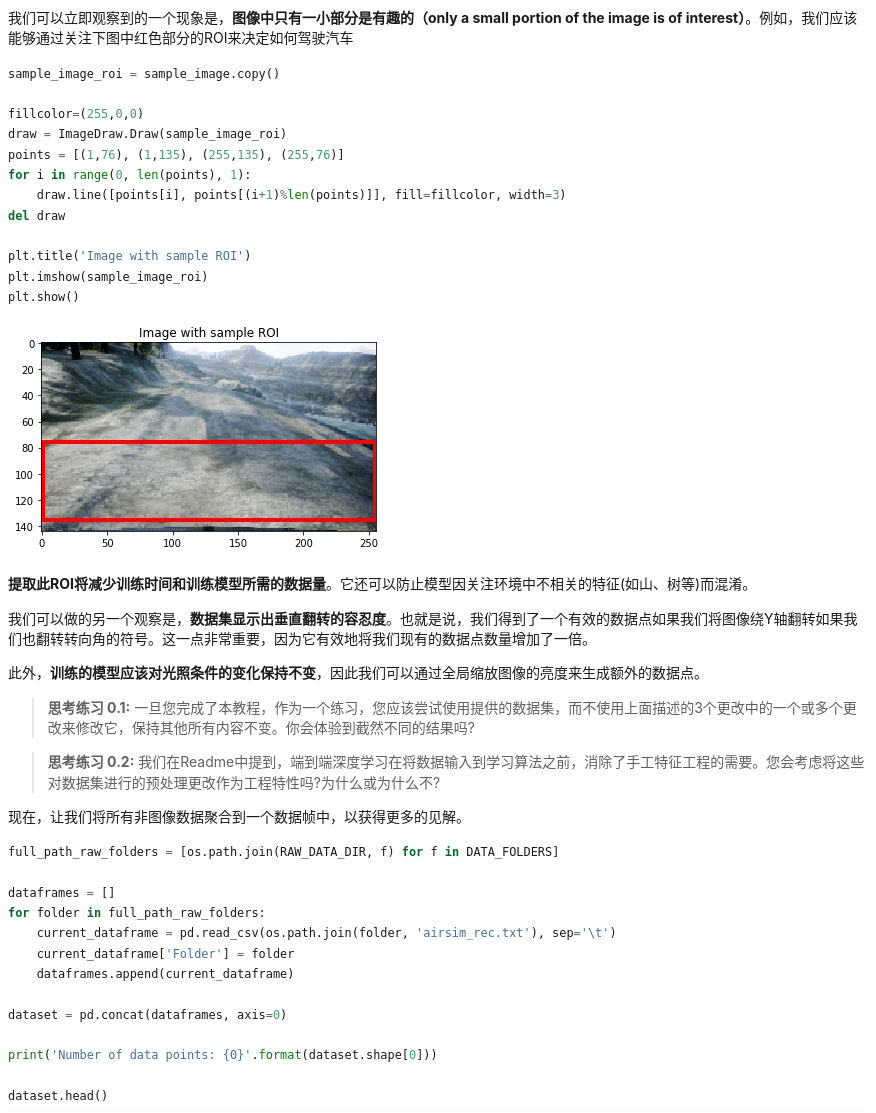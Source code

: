 我们可以立即观察到的一个现象是，**图像中只有一小部分是有趣的（only a small portion of the image is of interest）**。例如，我们应该能够通过关注下图中红色部分的ROI来决定如何驾驶汽车


```python
sample_image_roi = sample_image.copy()

fillcolor=(255,0,0)
draw = ImageDraw.Draw(sample_image_roi)
points = [(1,76), (1,135), (255,135), (255,76)]
for i in range(0, len(points), 1):
    draw.line([points[i], points[(i+1)%len(points)]], fill=fillcolor, width=3)
del draw

plt.title('Image with sample ROI')
plt.imshow(sample_image_roi)
plt.show()
```


![png](DataExplorationAndPreparation_files/DataExplorationAndPreparation_7_0.png)


**提取此ROI将减少训练时间和训练模型所需的数据量**。它还可以防止模型因关注环境中不相关的特征(如山、树等)而混淆。

我们可以做的另一个观察是，**数据集显示出垂直翻转的容忍度**。也就是说，我们得到了一个有效的数据点如果我们将图像绕Y轴翻转如果我们也翻转转向角的符号。这一点非常重要，因为它有效地将我们现有的数据点数量增加了一倍。

此外，**训练的模型应该对光照条件的变化保持不变**，因此我们可以通过全局缩放图像的亮度来生成额外的数据点。


> **思考练习 0.1:** 
一旦您完成了本教程，作为一个练习，您应该尝试使用提供的数据集，而不使用上面描述的3个更改中的一个或多个更改来修改它，保持其他所有内容不变。你会体验到截然不同的结果吗?


> **思考练习 0.2:**
我们在Readme中提到，端到端深度学习在将数据输入到学习算法之前，消除了手工特征工程的需要。您会考虑将这些对数据集进行的预处理更改作为工程特性吗?为什么或为什么不?

现在，让我们将所有非图像数据聚合到一个数据帧中，以获得更多的见解。


```python
full_path_raw_folders = [os.path.join(RAW_DATA_DIR, f) for f in DATA_FOLDERS]

dataframes = []
for folder in full_path_raw_folders:
    current_dataframe = pd.read_csv(os.path.join(folder, 'airsim_rec.txt'), sep='\t')
    current_dataframe['Folder'] = folder
    dataframes.append(current_dataframe)
    
dataset = pd.concat(dataframes, axis=0)

print('Number of data points: {0}'.format(dataset.shape[0]))

dataset.head()
```
